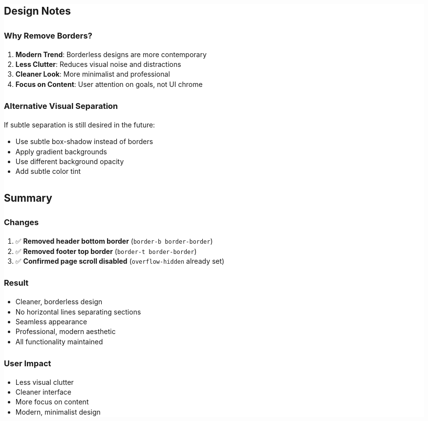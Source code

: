 ## Design Notes

### Why Remove Borders?

1. **Modern Trend**: Borderless designs are more contemporary
2. **Less Clutter**: Reduces visual noise and distractions
3. **Cleaner Look**: More minimalist and professional
4. **Focus on Content**: User attention on goals, not UI chrome

### Alternative Visual Separation

If subtle separation is still desired in the future:

- Use subtle box-shadow instead of borders
- Apply gradient backgrounds
- Use different background opacity
- Add subtle color tint

## Summary

### Changes

1. ✅ **Removed header bottom border** (`border-b border-border`)
2. ✅ **Removed footer top border** (`border-t border-border`)
3. ✅ **Confirmed page scroll disabled** (`overflow-hidden` already set)

### Result

- Cleaner, borderless design
- No horizontal lines separating sections
- Seamless appearance
- Professional, modern aesthetic
- All functionality maintained

### User Impact

- Less visual clutter
- Cleaner interface
- More focus on content
- Modern, minimalist design
